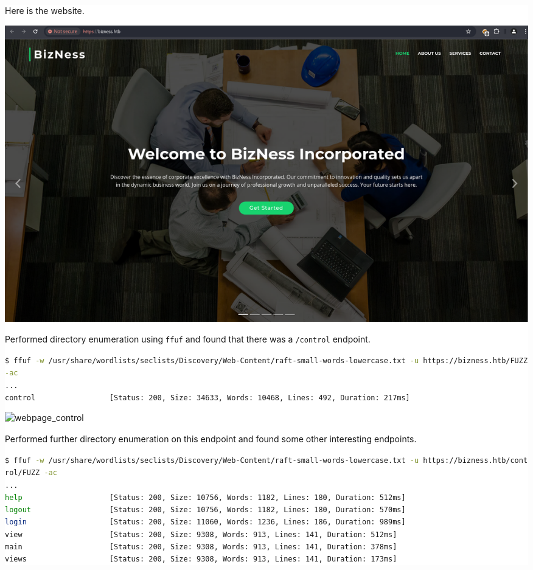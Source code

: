 Here is the website.

![webpage](https://github.com/blankshiro/blankshiro.github.io/blob/main/assets/img/HackTheBox/Bizness/webpage.png?raw=true)

Performed directory enumeration using `ffuf` and found that there was a `/control` endpoint.

```bash
$ ffuf -w /usr/share/wordlists/seclists/Discovery/Web-Content/raft-small-words-lowercase.txt -u https://bizness.htb/FUZZ -ac
...
control                 [Status: 200, Size: 34633, Words: 10468, Lines: 492, Duration: 217ms]
```

![webpage_control](https://github.com/blankshiro/blankshiro.github.io/blob/main/assets/img/HackTheBox/Bizness/webpage_control?raw=true)

Performed further directory enumeration on this endpoint and found some other interesting endpoints.

```bash
$ ffuf -w /usr/share/wordlists/seclists/Discovery/Web-Content/raft-small-words-lowercase.txt -u https://bizness.htb/control/FUZZ -ac
...
help                    [Status: 200, Size: 10756, Words: 1182, Lines: 180, Duration: 512ms]
logout                  [Status: 200, Size: 10756, Words: 1182, Lines: 180, Duration: 570ms]
login                   [Status: 200, Size: 11060, Words: 1236, Lines: 186, Duration: 989ms]
view                    [Status: 200, Size: 9308, Words: 913, Lines: 141, Duration: 512ms]
main                    [Status: 200, Size: 9308, Words: 913, Lines: 141, Duration: 378ms]
views                   [Status: 200, Size: 9308, Words: 913, Lines: 141, Duration: 173ms]
```
